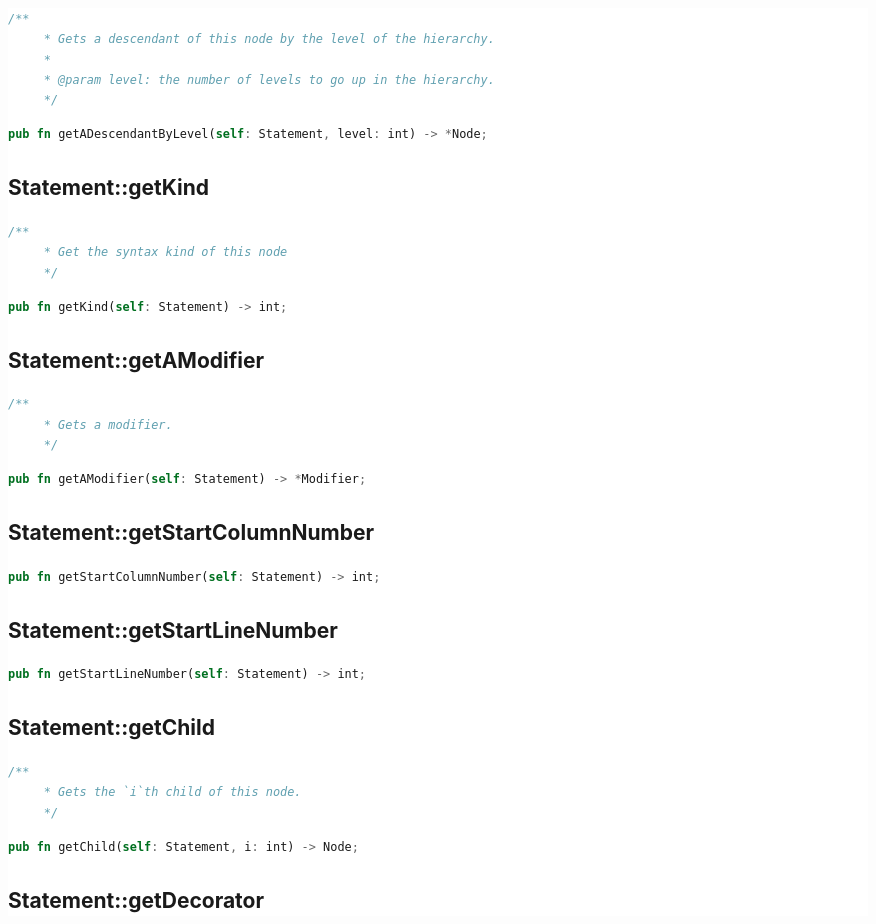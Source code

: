 ```rust
/**
     * Gets a descendant of this node by the level of the hierarchy.
     *
     * @param level: the number of levels to go up in the hierarchy.
     */
```
```rust
pub fn getADescendantByLevel(self: Statement, level: int) -> *Node;
```
## Statement::getKind

```rust
/**
     * Get the syntax kind of this node
     */
```
```rust
pub fn getKind(self: Statement) -> int;
```
## Statement::getAModifier

```rust
/**
     * Gets a modifier.
     */
```
```rust
pub fn getAModifier(self: Statement) -> *Modifier;
```
## Statement::getStartColumnNumber

```rust
pub fn getStartColumnNumber(self: Statement) -> int;
```
## Statement::getStartLineNumber

```rust
pub fn getStartLineNumber(self: Statement) -> int;
```
## Statement::getChild

```rust
/**
     * Gets the `i`th child of this node.
     */
```
```rust
pub fn getChild(self: Statement, i: int) -> Node;
```
## Statement::getDecorator
